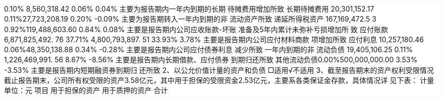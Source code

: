 0.10%
8,560,318.42
0.06%
0.04%
主要为报告期内一年内到期的长期
待摊费用增加所致
长期待摊费用
20,301,152.17
0.11%27,723,208.19
0.20%
-0.09%
主要为报告期转入一年内到期的非
流动资产所致
递延所得税资产
167,169,472.5
3
0.92%119,488,603.60
0.84%
0.08%
主要是报告期内公司应收账款-坏账
准备及5年内累计未弥补亏损增加所
致
应付账款
6,871,825,492.
76
37.71%
4,800,793,897.
51
33.93%
3.78%
主要是报告期内公司应付材料商款
项增加所致
应付利息
10,257,180.46
0.06%48,350,138.88
0.34%
-0.28%
主要是报告期内公司应付债券利息
减少所致
一年内到期的非
流动负债
19,405,106.25
0.11%
1,226,469,991.
56
8.67%
-8.56%
主要是报告期内长期借款、应付债券
到期归还所致
其他流动负债0.00%500,000,000.00
3.53%
-3.53%
主要是报告期内短期融资券到期归
还所致
2、以公允价值计量的资产和负债
□适用√不适用
3、截至报告期末的资产权利受限情况
截止报告期末，公司所有权受限的资产3.58亿元，其中用于担保的受限资金2.53亿元，主要系各类保证金存款，具体情况详
见下表：
计量单位：元
项目
用于担保的资产
用于质押的资产
合计